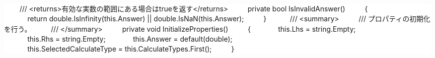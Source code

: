 &nbsp;&nbsp;&nbsp;&nbsp;&nbsp;&nbsp;&nbsp;&nbsp;<span class="cs__com">///&nbsp;&lt;returns&gt;有効な実数の範囲にある場合はtrueを返す&lt;/returns&gt;</span>&nbsp;
&nbsp;&nbsp;&nbsp;&nbsp;&nbsp;&nbsp;&nbsp;&nbsp;<span class="cs__keyword">private</span>&nbsp;<span class="cs__keyword">bool</span>&nbsp;IsInvalidAnswer()&nbsp;
&nbsp;&nbsp;&nbsp;&nbsp;&nbsp;&nbsp;&nbsp;&nbsp;{&nbsp;
&nbsp;&nbsp;&nbsp;&nbsp;&nbsp;&nbsp;&nbsp;&nbsp;&nbsp;&nbsp;&nbsp;&nbsp;<span class="cs__keyword">return</span>&nbsp;<span class="cs__keyword">double</span>.IsInfinity(<span class="cs__keyword">this</span>.Answer)&nbsp;||&nbsp;<span class="cs__keyword">double</span>.IsNaN(<span class="cs__keyword">this</span>.Answer);&nbsp;
&nbsp;&nbsp;&nbsp;&nbsp;&nbsp;&nbsp;&nbsp;&nbsp;}&nbsp;
&nbsp;
&nbsp;&nbsp;&nbsp;&nbsp;&nbsp;&nbsp;&nbsp;&nbsp;<span class="cs__com">///&nbsp;&lt;summary&gt;</span>&nbsp;
&nbsp;&nbsp;&nbsp;&nbsp;&nbsp;&nbsp;&nbsp;&nbsp;<span class="cs__com">///&nbsp;プロパティの初期化を行う。</span>&nbsp;
&nbsp;&nbsp;&nbsp;&nbsp;&nbsp;&nbsp;&nbsp;&nbsp;<span class="cs__com">///&nbsp;&lt;/summary&gt;</span>&nbsp;
&nbsp;&nbsp;&nbsp;&nbsp;&nbsp;&nbsp;&nbsp;&nbsp;<span class="cs__keyword">private</span>&nbsp;<span class="cs__keyword">void</span>&nbsp;InitializeProperties()&nbsp;
&nbsp;&nbsp;&nbsp;&nbsp;&nbsp;&nbsp;&nbsp;&nbsp;{&nbsp;
&nbsp;&nbsp;&nbsp;&nbsp;&nbsp;&nbsp;&nbsp;&nbsp;&nbsp;&nbsp;&nbsp;&nbsp;<span class="cs__keyword">this</span>.Lhs&nbsp;=&nbsp;<span class="cs__keyword">string</span>.Empty;&nbsp;
&nbsp;&nbsp;&nbsp;&nbsp;&nbsp;&nbsp;&nbsp;&nbsp;&nbsp;&nbsp;&nbsp;&nbsp;<span class="cs__keyword">this</span>.Rhs&nbsp;=&nbsp;<span class="cs__keyword">string</span>.Empty;&nbsp;
&nbsp;&nbsp;&nbsp;&nbsp;&nbsp;&nbsp;&nbsp;&nbsp;&nbsp;&nbsp;&nbsp;&nbsp;<span class="cs__keyword">this</span>.Answer&nbsp;=&nbsp;<span class="cs__keyword">default</span>(<span class="cs__keyword">double</span>);&nbsp;
&nbsp;&nbsp;&nbsp;&nbsp;&nbsp;&nbsp;&nbsp;&nbsp;&nbsp;&nbsp;&nbsp;&nbsp;<span class="cs__keyword">this</span>.SelectedCalculateType&nbsp;=&nbsp;<span class="cs__keyword">this</span>.CalculateTypes.First();&nbsp;
&nbsp;&nbsp;&nbsp;&nbsp;&nbsp;&nbsp;&nbsp;&nbsp;}&nbsp;
&nbsp;
